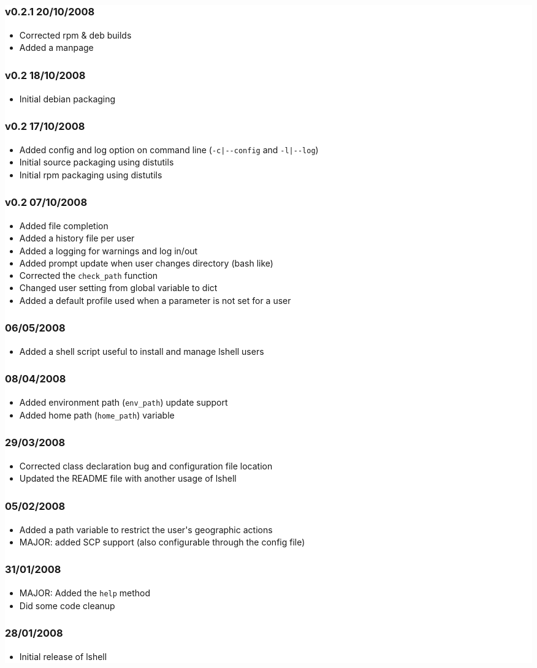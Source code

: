 ### v0.2.1 20/10/2008
- Corrected rpm & deb builds
- Added a manpage

### v0.2 18/10/2008
- Initial debian packaging

### v0.2 17/10/2008
- Added config and log option on command line (`-c|--config` and `-l|--log`)
- Initial source packaging using distutils
- Initial rpm packaging using distutils

### v0.2 07/10/2008
- Added file completion
- Added a history file per user
- Added a logging for warnings and log in/out
- Added prompt update when user changes directory (bash like)
- Corrected the `check_path` function
- Changed user setting from global variable to dict
- Added a default profile used when a parameter is not set for a user

### 06/05/2008
- Added a shell script useful to install and manage lshell users

### 08/04/2008
- Added environment path (`env_path`) update support
- Added home path (`home_path`) variable

### 29/03/2008
- Corrected class declaration bug and configuration file location
- Updated the README file with another usage of lshell

### 05/02/2008
- Added a path variable to restrict the user's geographic actions
- MAJOR: added SCP support (also configurable through the config file)

### 31/01/2008
- MAJOR: Added the `help` method
- Did some code cleanup

### 28/01/2008
- Initial release of lshell
